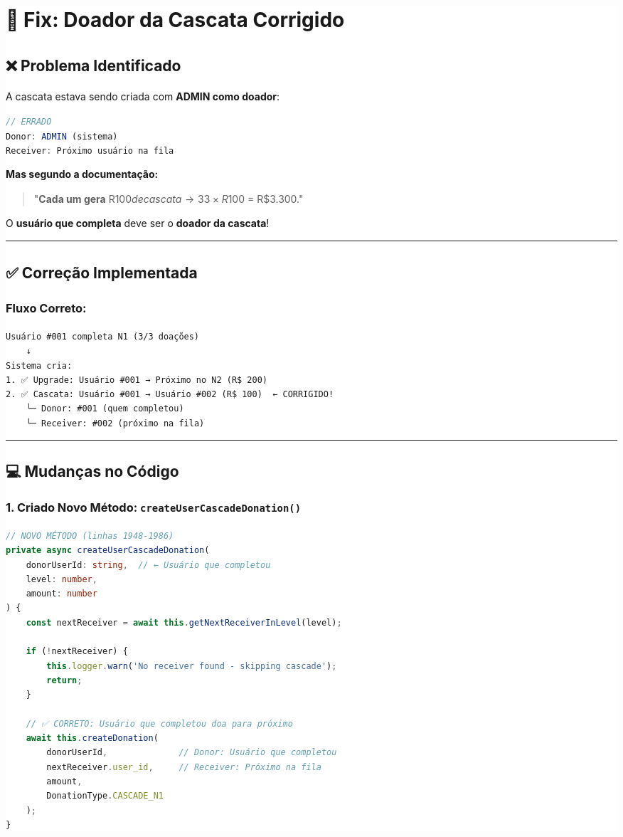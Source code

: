 # 🔧 Fix: Doador da Cascata Corrigido

## ❌ Problema Identificado

A cascata estava sendo criada com **ADMIN como doador**:

```typescript
// ERRADO
Donor: ADMIN (sistema)
Receiver: Próximo usuário na fila
```

**Mas segundo a documentação:**

> "**Cada um gera** R$100 de cascata → 33×R$100 = R$3.300."

O **usuário que completa** deve ser o **doador da cascata**!

---

## ✅ Correção Implementada

### **Fluxo Correto:**

```
Usuário #001 completa N1 (3/3 doações)
    ↓
Sistema cria:
1. ✅ Upgrade: Usuário #001 → Próximo no N2 (R$ 200)
2. ✅ Cascata: Usuário #001 → Usuário #002 (R$ 100)  ← CORRIGIDO!
    └─ Donor: #001 (quem completou)
    └─ Receiver: #002 (próximo na fila)
```

---

## 💻 Mudanças no Código

### **1. Criado Novo Método: `createUserCascadeDonation()`**

```typescript
// NOVO MÉTODO (linhas 1948-1986)
private async createUserCascadeDonation(
    donorUserId: string,  // ← Usuário que completou
    level: number, 
    amount: number
) {
    const nextReceiver = await this.getNextReceiverInLevel(level);
    
    if (!nextReceiver) {
        this.logger.warn('No receiver found - skipping cascade');
        return;
    }
    
    // ✅ CORRETO: Usuário que completou doa para próximo
    await this.createDonation(
        donorUserId,              // Donor: Usuário que completou
        nextReceiver.user_id,     // Receiver: Próximo na fila
        amount,
        DonationType.CASCADE_N1
    );
}
```
